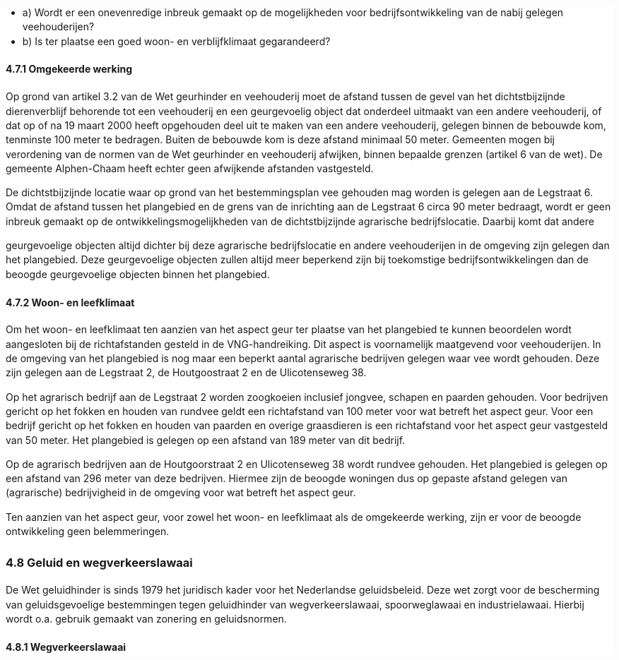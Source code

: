 - a) Wordt er een onevenredige inbreuk gemaakt op de mogelijkheden voor bedrijfsontwikkeling van de nabij gelegen veehouderijen?
- b) Is ter plaatse een goed woon- en verblijfklimaat gegarandeerd?

#### <span id="page-23-1"></span>4.7.1 Omgekeerde werking

Op grond van artikel 3.2 van de Wet geurhinder en veehouderij moet de afstand tussen de gevel van het dichtstbijzijnde dierenverblijf behorende tot een veehouderij en een geurgevoelig object dat onderdeel uitmaakt van een andere veehouderij, of dat op of na 19 maart 2000 heeft opgehouden deel uit te maken van een andere veehouderij, gelegen binnen de bebouwde kom, tenminste 100 meter te bedragen. Buiten de bebouwde kom is deze afstand minimaal 50 meter. Gemeenten mogen bij verordening van de normen van de Wet geurhinder en veehouderij afwijken, binnen bepaalde grenzen (artikel 6 van de wet). De gemeente Alphen-Chaam heeft echter geen afwijkende afstanden vastgesteld.

De dichtstbijzijnde locatie waar op grond van het bestemmingsplan vee gehouden mag worden is gelegen aan de Legstraat 6. Omdat de afstand tussen het plangebied en de grens van de inrichting aan de Legstraat 6 circa 90 meter bedraagt, wordt er geen inbreuk gemaakt op de ontwikkelingsmogelijkheden van de dichtstbijzijnde agrarische bedrijfslocatie. Daarbij komt dat andere

geurgevoelige objecten altijd dichter bij deze agrarische bedrijfslocatie en andere veehouderijen in de omgeving zijn gelegen dan het plangebied. Deze geurgevoelige objecten zullen altijd meer beperkend zijn bij toekomstige bedrijfsontwikkelingen dan de beoogde geurgevoelige objecten binnen het plangebied.

#### <span id="page-24-0"></span>4.7.2 Woon- en leefklimaat

Om het woon- en leefklimaat ten aanzien van het aspect geur ter plaatse van het plangebied te kunnen beoordelen wordt aangesloten bij de richtafstanden gesteld in de VNG-handreiking. Dit aspect is voornamelijk maatgevend voor veehouderijen. In de omgeving van het plangebied is nog maar een beperkt aantal agrarische bedrijven gelegen waar vee wordt gehouden. Deze zijn gelegen aan de Legstraat 2, de Houtgoostraat 2 en de Ulicotenseweg 38.

Op het agrarisch bedrijf aan de Legstraat 2 worden zoogkoeien inclusief jongvee, schapen en paarden gehouden. Voor bedrijven gericht op het fokken en houden van rundvee geldt een richtafstand van 100 meter voor wat betreft het aspect geur. Voor een bedrijf gericht op het fokken en houden van paarden en overige graasdieren is een richtafstand voor het aspect geur vastgesteld van 50 meter. Het plangebied is gelegen op een afstand van 189 meter van dit bedrijf.

Op de agrarisch bedrijven aan de Houtgoorstraat 2 en Ulicotenseweg 38 wordt rundvee gehouden. Het plangebied is gelegen op een afstand van 296 meter van deze bedrijven. Hiermee zijn de beoogde woningen dus op gepaste afstand gelegen van (agrarische) bedrijvigheid in de omgeving voor wat betreft het aspect geur.

Ten aanzien van het aspect geur, voor zowel het woon- en leefklimaat als de omgekeerde werking, zijn er voor de beoogde ontwikkeling geen belemmeringen.

### <span id="page-24-1"></span>**4.8 Geluid en wegverkeerslawaai**

De Wet geluidhinder is sinds 1979 het juridisch kader voor het Nederlandse geluidsbeleid. Deze wet zorgt voor de bescherming van geluidsgevoelige bestemmingen tegen geluidhinder van wegverkeerslawaai, spoorweglawaai en industrielawaai. Hierbij wordt o.a. gebruik gemaakt van zonering en geluidsnormen.

#### <span id="page-24-2"></span>4.8.1 Wegverkeerslawaai
